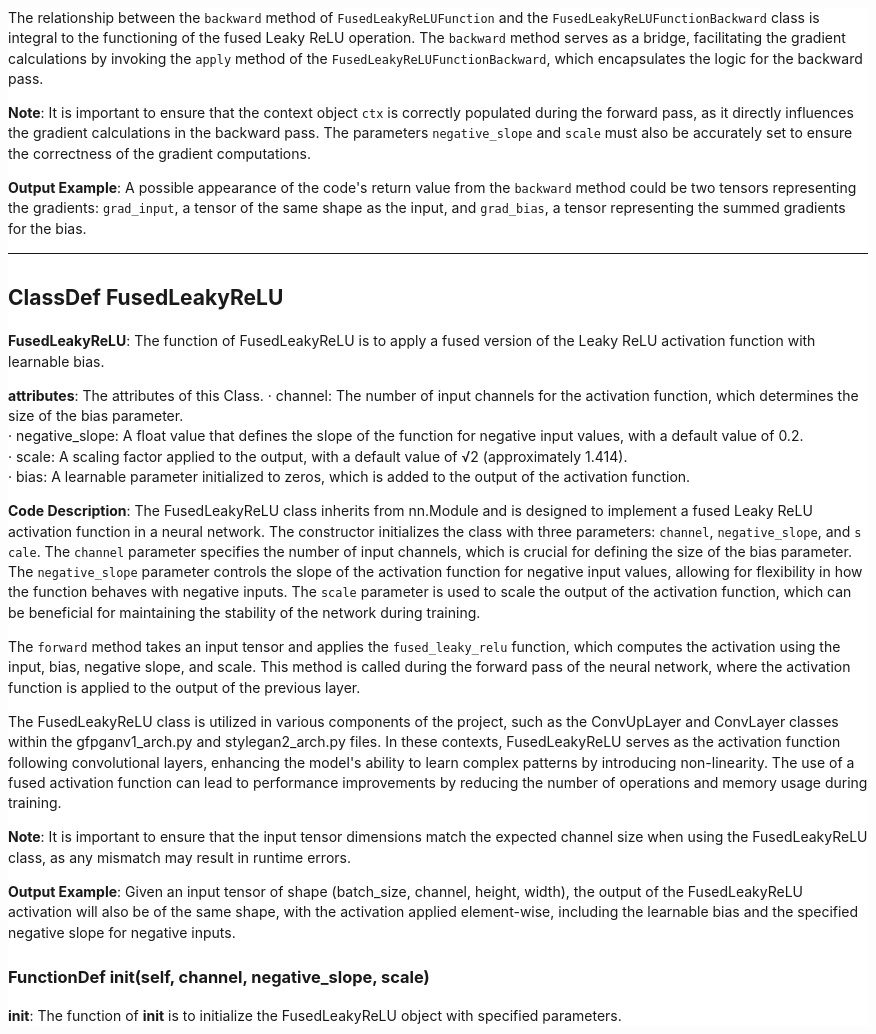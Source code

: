 The relationship between the `backward` method of `FusedLeakyReLUFunction` and the `FusedLeakyReLUFunctionBackward` class is integral to the functioning of the fused Leaky ReLU operation. The `backward` method serves as a bridge, facilitating the gradient calculations by invoking the `apply` method of the `FusedLeakyReLUFunctionBackward`, which encapsulates the logic for the backward pass.

**Note**: It is important to ensure that the context object `ctx` is correctly populated during the forward pass, as it directly influences the gradient calculations in the backward pass. The parameters `negative_slope` and `scale` must also be accurately set to ensure the correctness of the gradient computations.

**Output Example**: A possible appearance of the code's return value from the `backward` method could be two tensors representing the gradients: `grad_input`, a tensor of the same shape as the input, and `grad_bias`, a tensor representing the summed gradients for the bias.
***
## ClassDef FusedLeakyReLU
**FusedLeakyReLU**: The function of FusedLeakyReLU is to apply a fused version of the Leaky ReLU activation function with learnable bias.

**attributes**: The attributes of this Class.
· channel: The number of input channels for the activation function, which determines the size of the bias parameter.  
· negative_slope: A float value that defines the slope of the function for negative input values, with a default value of 0.2.  
· scale: A scaling factor applied to the output, with a default value of √2 (approximately 1.414).  
· bias: A learnable parameter initialized to zeros, which is added to the output of the activation function.

**Code Description**: The FusedLeakyReLU class inherits from nn.Module and is designed to implement a fused Leaky ReLU activation function in a neural network. The constructor initializes the class with three parameters: `channel`, `negative_slope`, and `scale`. The `channel` parameter specifies the number of input channels, which is crucial for defining the size of the bias parameter. The `negative_slope` parameter controls the slope of the activation function for negative input values, allowing for flexibility in how the function behaves with negative inputs. The `scale` parameter is used to scale the output of the activation function, which can be beneficial for maintaining the stability of the network during training.

The `forward` method takes an input tensor and applies the `fused_leaky_relu` function, which computes the activation using the input, bias, negative slope, and scale. This method is called during the forward pass of the neural network, where the activation function is applied to the output of the previous layer.

The FusedLeakyReLU class is utilized in various components of the project, such as the ConvUpLayer and ConvLayer classes within the gfpganv1_arch.py and stylegan2_arch.py files. In these contexts, FusedLeakyReLU serves as the activation function following convolutional layers, enhancing the model's ability to learn complex patterns by introducing non-linearity. The use of a fused activation function can lead to performance improvements by reducing the number of operations and memory usage during training.

**Note**: It is important to ensure that the input tensor dimensions match the expected channel size when using the FusedLeakyReLU class, as any mismatch may result in runtime errors.

**Output Example**: Given an input tensor of shape (batch_size, channel, height, width), the output of the FusedLeakyReLU activation will also be of the same shape, with the activation applied element-wise, including the learnable bias and the specified negative slope for negative inputs.
### FunctionDef __init__(self, channel, negative_slope, scale)
**__init__**: The function of __init__ is to initialize the FusedLeakyReLU object with specified parameters.
